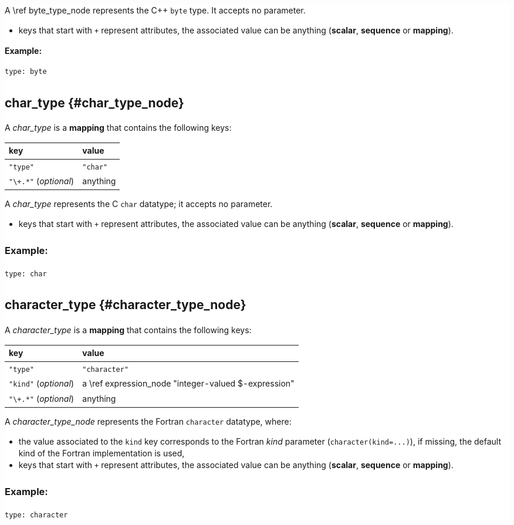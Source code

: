 A \ref byte_type_node represents the C++ `byte` type.
It accepts no parameter.
* keys that start with `+` represent attributes, the associated value can be
  anything (**scalar**, **sequence** or **mapping**).

**Example:**

```{.python}
type: byte
```


## char_type {#char_type_node}

A *char_type* is a **mapping** that contains the following keys:

|key|value|
|:--|:----|
|`"type"`|`"char"`|
|`"\+.*"` (*optional*)|anything|

A *char_type* represents the C `char` datatype; it accepts no parameter.
* keys that start with `+` represent attributes, the associated value can be
  anything (**scalar**, **sequence** or **mapping**).

### Example:

```{.python}
type: char
```


## character_type {#character_type_node}

A *character_type* is a **mapping** that contains the following keys:

|key|value|
|:--|:----|
|`"type"`|`"character"`|
|`"kind"` (*optional*)|a \ref expression_node "integer-valued $-expression"|
|`"\+.*"` (*optional*)|anything|

A *character_type_node* represents the Fortran `character` datatype, where:
* the value associated to the `kind` key corresponds to the Fortran *kind*
  parameter (`character(kind=...)`),
  if missing, the default kind of the Fortran implementation is used,
* keys that start with `+` represent attributes, the associated value can be
  anything (**scalar**, **sequence** or **mapping**).

### Example:

```{.python}
type: character
```
